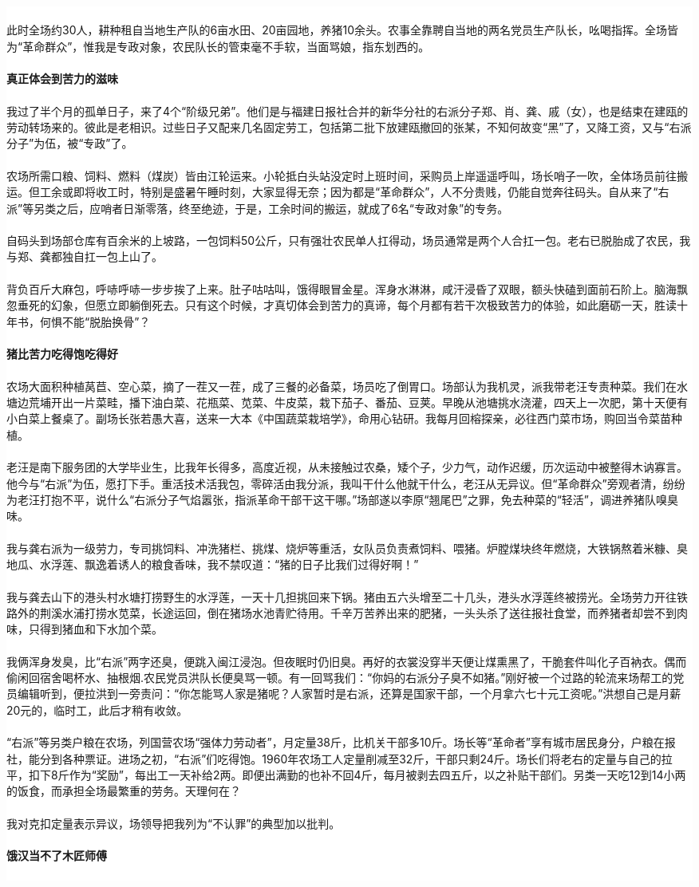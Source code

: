   <br/>
  此时全场约30人，耕种租自当地生产队的6亩水田、20亩园地，养猪10余头。农事全靠聘自当地的两名党员生产队长，吆喝指挥。全场皆为“革命群众”，惟我是专政对象，农民队长的管束毫不手软，当面骂娘，指东划西的。
  <br/>
  <br/>
  <strong>
   真正体会到苦力的滋味
   <br/>
  </strong>
  <br/>
  我过了半个月的孤单日子，来了4个“阶级兄弟”。他们是与福建日报社合并的新华分社的右派分子郑、肖、龚、戚（女），也是结束在建瓯的劳动转场来的。彼此是老相识。过些日子又配来几名固定劳工，包括第二批下放建瓯撤回的张某，不知何故变“黑”了，又降工资，又与“右派分子”为伍，被“专政”了。
  <br/>
  <br/>
  农场所需口粮、饲料、燃料（煤炭）皆由江轮运来。小轮抵白头站没定时上班时间，采购员上岸遥遥呼叫，场长哨子一吹，全体场员前往搬运。但工余或即将收工时，特别是盛暑午睡时刻，大家显得无奈；因为都是“革命群众”，人不分贵贱，仍能自觉奔往码头。自从来了“右派”等另类之后，应哨者日渐零落，终至绝迹，于是，工余时间的搬运，就成了6名“专政对象”的专务。
  <br/>
  <br/>
  自码头到场部仓库有百余米的上坡路，一包饲料50公斤，只有强壮农民单人扛得动，场员通常是两个人合扛一包。老右已脱胎成了农民，我与郑、龚都独自扛一包上山了。
  <br/>
  <br/>
  背负百斤大麻包，呼哧呼哧一步步挨了上来。肚子咕咕叫，饿得眼冒金星。浑身水淋淋，咸汗浸昏了双眼，额头快磕到面前石阶上。脑海飘忽垂死的幻象，但愿立即躺倒死去。只有这个时候，才真切体会到苦力的真谛，每个月都有若干次极致苦力的体验，如此磨砺一天，胜读十年书，何惧不能“脱胎换骨”？
  <br/>
  <br/>
  <strong>
   猪比苦力吃得饱吃得好
   <br/>
  </strong>
  <br/>
  农场大面积种植莴苣、空心菜，摘了一茬又一茬，成了三餐的必备菜，场员吃了倒胃口。场部认为我机灵，派我带老汪专责种菜。我们在水塘边荒埔开出一片菜畦，播下油白菜、花瓶菜、苋菜、牛皮菜，栽下茄子、番茄、豆荚。早晚从池塘挑水浇灌，四天上一次肥，第十天便有小白菜上餐桌了。副场长张若愚大喜，送来一大本《中国蔬菜栽培学》，命用心钻研。我每月回榕探亲，必往西门菜市场，购回当令菜苗种植。
  <br/>
  <br/>
  老汪是南下服务团的大学毕业生，比我年长得多，高度近视，从未接触过农桑，矮个子，少力气，动作迟缓，历次运动中被整得木讷寡言。他今与“右派”为伍，愿打下手。重活技术活我包，零碎活由我分派，我叫干什么他就干什么，老汪从无异议。但“革命群众”旁观者清，纷纷为老汪打抱不平，说什么“右派分子气焰嚣张，指派革命干部干这干哪。”场部遂以李原“翘尾巴”之罪，免去种菜的“轻活”，调进养猪队嗅臭味。
  <br/>
  <br/>
  我与龚右派为一级劳力，专司挑饲料、冲洗猪栏、挑煤、烧炉等重活，女队员负责煮饲料、喂猪。炉膛煤块终年燃烧，大铁锅熬着米糠、臭地瓜、水浮莲、飘逸着诱人的粮食香味，我不禁叹道：“猪的日子比我们过得好啊！”
  <br/>
  <br/>
  我与龚去山下的港头村水塘打捞野生的水浮莲，一天十几担挑回来下锅。猪由五六头增至二十几头，港头水浮莲终被捞光。全场劳力开往铁路外的荆溪水浦打捞水苋菜，长途运回，倒在猪场水池青贮待用。千辛万苦养出来的肥猪，一头头杀了送往报社食堂，而养猪者却尝不到肉味，只得到猪血和下水加个菜。
  <br/>
  <br/>
  我俩浑身发臭，比“右派”两字还臭，便跳入闽江浸泡。但夜眠时仍旧臭。再好的衣裳没穿半天便让煤熏黑了，干脆套件叫化子百衲衣。偶而偷闲回宿舍喝杯水、抽根烟.农民党员洪队长便臭骂一顿。有一回骂我们：“你妈的右派分子臭不如猪。”刚好被一个过路的轮流来场帮工的党员编辑听到，便拉洪到一旁责问：“你怎能骂人家是猪呢？人家暂时是右派，还算是国家干部，一个月拿六七十元工资呢。”洪想自己是月薪20元的，临时工，此后才稍有收敛。
  <br/>
  <br/>
  “右派”等另类户粮在农场，列国营农场“强体力劳动者”，月定量38斤，比机关干部多10斤。场长等“革命者”享有城市居民身分，户粮在报社，能分到各种票证。进场之初，“右派”们吃得饱。1960年农场工人定量削减至32斤，干部只剩24斤。场长们将老右的定量与自己的拉平，扣下8斤作为“奖励”，每出工一天补给2两。即便出满勤的也补不回4斤，每月被剥去四五斤，以之补贴干部们。另类一天吃12到14小两的饭食，而承担全场最繁重的劳务。天理何在？
  <br/>
  <br/>
  我对克扣定量表示异议，场领导把我列为“不认罪”的典型加以批判。
  <br/>
  <br/>
  <strong>
   饿汉当不了木匠师傅
   <br/>
  </strong>
  <br/>